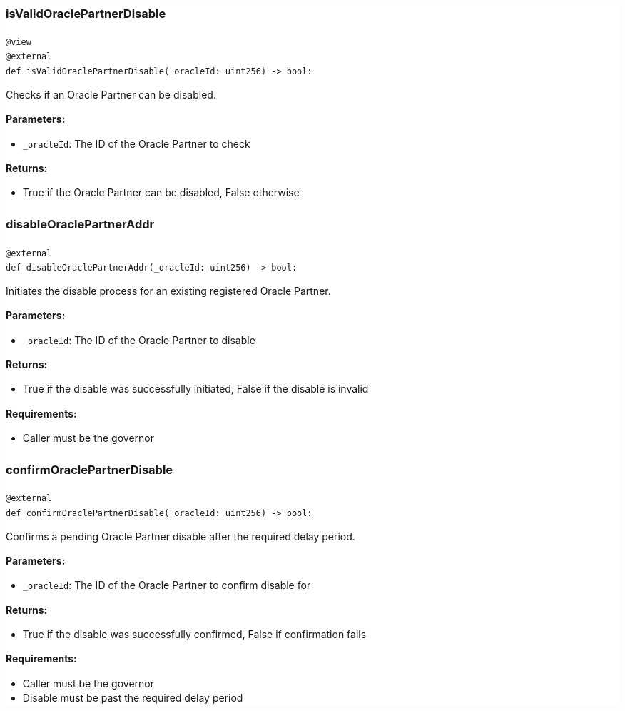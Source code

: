 ### isValidOraclePartnerDisable

```vyper
@view
@external
def isValidOraclePartnerDisable(_oracleId: uint256) -> bool:
```

Checks if an Oracle Partner can be disabled.

**Parameters:**

- `_oracleId`: The ID of the Oracle Partner to check

**Returns:**

- True if the Oracle Partner can be disabled, False otherwise

### disableOraclePartnerAddr

```vyper
@external
def disableOraclePartnerAddr(_oracleId: uint256) -> bool:
```

Initiates the disable process for an existing registered Oracle Partner.

**Parameters:**

- `_oracleId`: The ID of the Oracle Partner to disable

**Returns:**

- True if the disable was successfully initiated, False if the disable is invalid

**Requirements:**

- Caller must be the governor

### confirmOraclePartnerDisable

```vyper
@external
def confirmOraclePartnerDisable(_oracleId: uint256) -> bool:
```

Confirms a pending Oracle Partner disable after the required delay period.

**Parameters:**

- `_oracleId`: The ID of the Oracle Partner to confirm disable for

**Returns:**

- True if the disable was successfully confirmed, False if confirmation fails

**Requirements:**

- Caller must be the governor
- Disable must be past the required delay period
